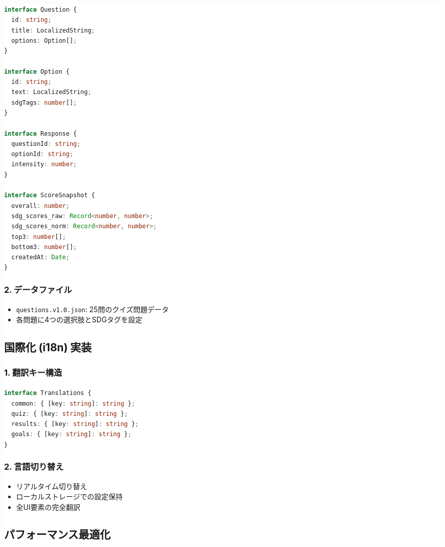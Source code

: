 ```typescript
interface Question {
  id: string;
  title: LocalizedString;
  options: Option[];
}

interface Option {
  id: string;
  text: LocalizedString;
  sdgTags: number[];
}

interface Response {
  questionId: string;
  optionId: string;
  intensity: number;
}

interface ScoreSnapshot {
  overall: number;
  sdg_scores_raw: Record<number, number>;
  sdg_scores_norm: Record<number, number>;
  top3: number[];
  bottom3: number[];
  createdAt: Date;
}
```

### 2. データファイル
- `questions.v1.0.json`: 25問のクイズ問題データ
- 各問題に4つの選択肢とSDGタグを設定

## 国際化 (i18n) 実装

### 1. 翻訳キー構造
```typescript
interface Translations {
  common: { [key: string]: string };
  quiz: { [key: string]: string };
  results: { [key: string]: string };
  goals: { [key: string]: string };
}
```

### 2. 言語切り替え
- リアルタイム切り替え
- ローカルストレージでの設定保持
- 全UI要素の完全翻訳

## パフォーマンス最適化
